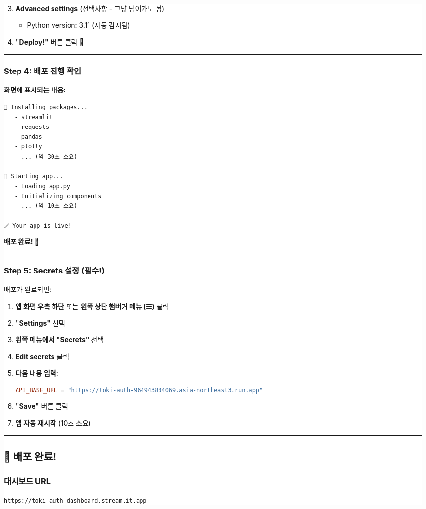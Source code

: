 3. **Advanced settings** (선택사항 - 그냥 넘어가도 됨)
   - Python version: 3.11 (자동 감지됨)

4. **"Deploy!"** 버튼 클릭 🚀

---

### Step 4: 배포 진행 확인

**화면에 표시되는 내용:**

```
🔄 Installing packages...
   - streamlit
   - requests
   - pandas
   - plotly
   - ... (약 30초 소요)

🔄 Starting app...
   - Loading app.py
   - Initializing components
   - ... (약 10초 소요)

✅ Your app is live!
```

**배포 완료!** 🎉

---

### Step 5: Secrets 설정 (필수!)

배포가 완료되면:

1. **앱 화면 우측 하단** 또는 **왼쪽 상단 햄버거 메뉴 (☰)** 클릭

2. **"Settings"** 선택

3. **왼쪽 메뉴에서 "Secrets"** 선택

4. **Edit secrets** 클릭

5. **다음 내용 입력**:
   ```toml
   API_BASE_URL = "https://toki-auth-964943834069.asia-northeast3.run.app"
   ```

6. **"Save"** 버튼 클릭

7. **앱 자동 재시작** (10초 소요)

---

## 🎊 배포 완료!

### 대시보드 URL
```
https://toki-auth-dashboard.streamlit.app
```
